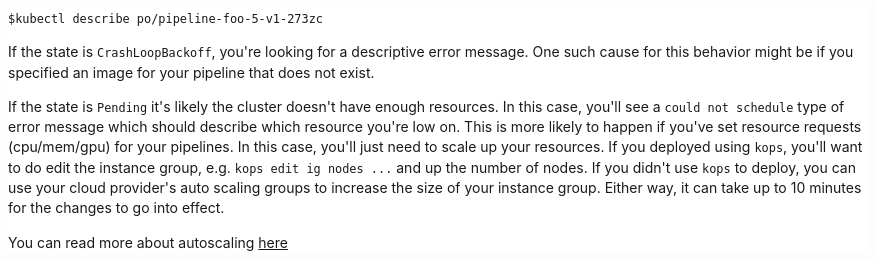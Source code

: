 ```
$kubectl describe po/pipeline-foo-5-v1-273zc
```

If the state is `CrashLoopBackoff`, you're looking for a descriptive error message. One such cause for this behavior might be if you specified an image for your pipeline that does not exist.

If the state is `Pending` it's likely the cluster doesn't have enough resources. In this case, you'll see a `could not schedule` type of error message which should describe which resource you're low on. This is more likely to happen if you've set resource requests (cpu/mem/gpu) for your pipelines.  In this case, you'll just need to scale up your resources. If you deployed using `kops`, you'll want to do edit the instance group, e.g. `kops edit ig nodes ...` and up the number of nodes. If you didn't use `kops` to deploy, you can use your cloud provider's auto scaling groups to increase the size of your instance group. Either way, it can take up to 10 minutes for the changes to go into effect. 

You can read more about autoscaling [here](./autoscaling.html)
